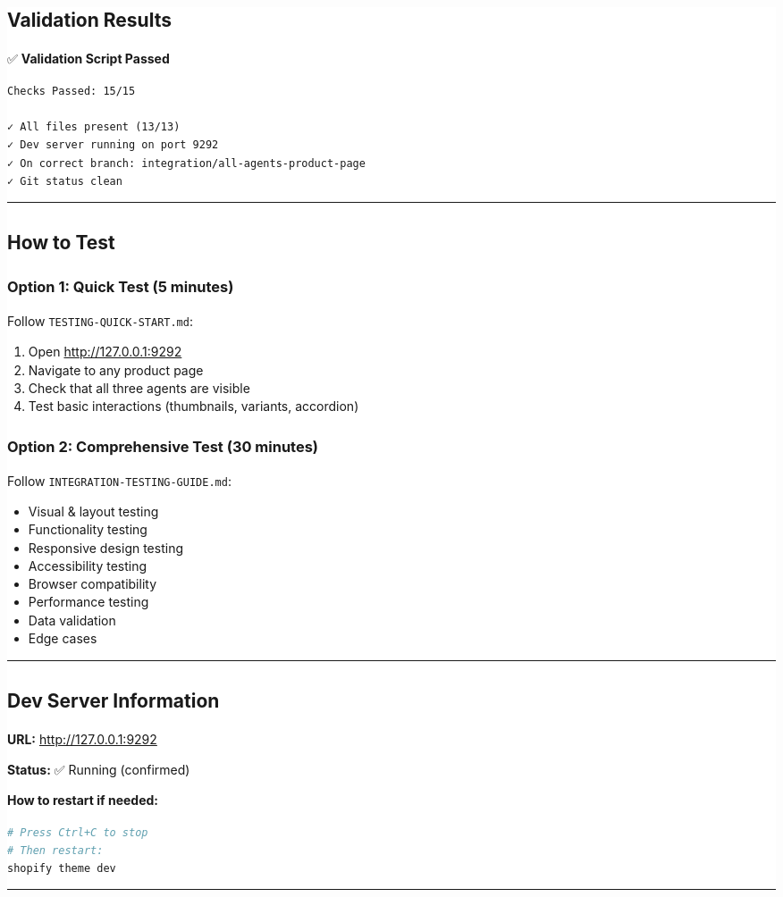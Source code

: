 ## Validation Results

✅ **Validation Script Passed**

```
Checks Passed: 15/15

✓ All files present (13/13)
✓ Dev server running on port 9292
✓ On correct branch: integration/all-agents-product-page
✓ Git status clean
```

---

## How to Test

### Option 1: Quick Test (5 minutes)
Follow `TESTING-QUICK-START.md`:
1. Open http://127.0.0.1:9292
2. Navigate to any product page
3. Check that all three agents are visible
4. Test basic interactions (thumbnails, variants, accordion)

### Option 2: Comprehensive Test (30 minutes)
Follow `INTEGRATION-TESTING-GUIDE.md`:
- Visual & layout testing
- Functionality testing
- Responsive design testing
- Accessibility testing
- Browser compatibility
- Performance testing
- Data validation
- Edge cases

---

## Dev Server Information

**URL:** http://127.0.0.1:9292

**Status:** ✅ Running (confirmed)

**How to restart if needed:**
```powershell
# Press Ctrl+C to stop
# Then restart:
shopify theme dev
```

---
